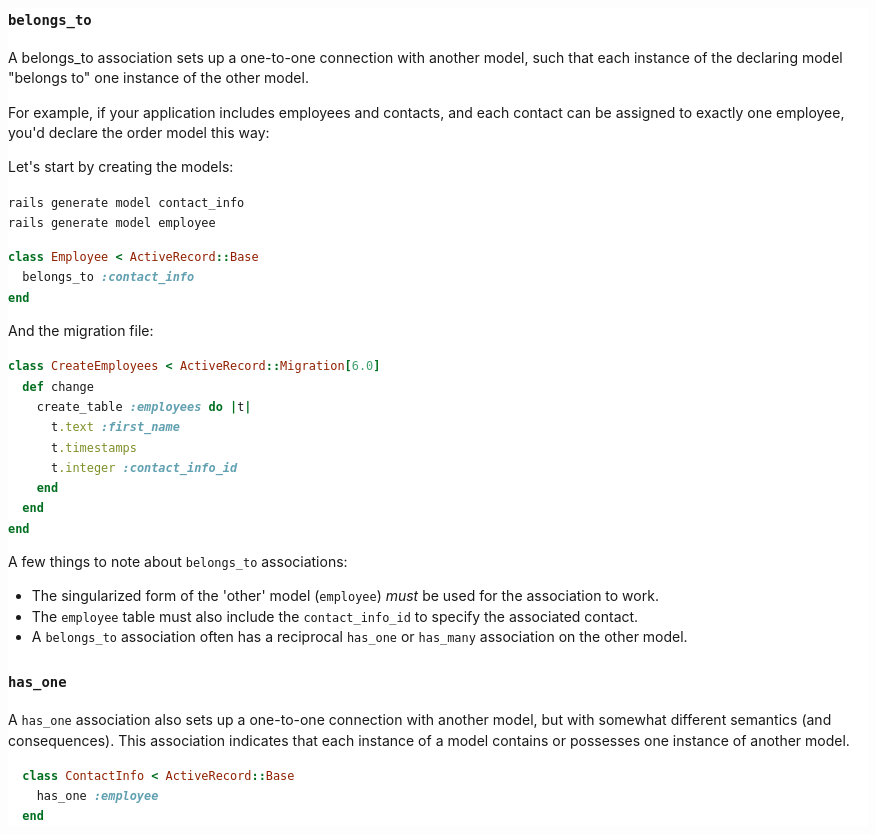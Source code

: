 ### `belongs_to`

A belongs_to association sets up a one-to-one connection with another model, such that each instance of the declaring 
model "belongs to" one instance of the other model. 

For example, if your application includes employees and contacts, and each contact can be assigned to exactly one employee, 
you'd declare the order model this way:

Let's start by creating the models:

```bash
rails generate model contact_info
rails generate model employee
```

```ruby
class Employee < ActiveRecord::Base  
  belongs_to :contact_info
end
```

And the migration file:

```ruby
class CreateEmployees < ActiveRecord::Migration[6.0]
  def change
    create_table :employees do |t|
      t.text :first_name
      t.timestamps
      t.integer :contact_info_id
    end
  end
end
```

A few things to note about `belongs_to` associations:

* The singularized form of the 'other' model (`employee`) _must_ be used for the association to work.
* The `employee` table must also include the `contact_info_id` to specify the associated contact.
* A `belongs_to` association often has a reciprocal `has_one` or `has_many` association on the other model.

### `has_one`

A `has_one` association also sets up a one-to-one connection with another model, but with somewhat different semantics \(and consequences\). This association indicates that each instance of a model contains or possesses one instance of another model.

```ruby
  class ContactInfo < ActiveRecord::Base    
    has_one :employee 
  end
```
